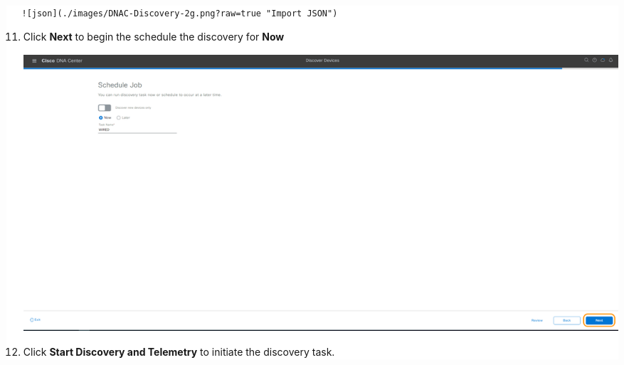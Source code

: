        ![json](./images/DNAC-Discovery-2g.png?raw=true "Import JSON")

   11. Click **Next** to begin the schedule the discovery for **Now**

       ![json](./images/DNAC-Discovery-2h.png?raw=true "Import JSON")

4. Click **Start Discovery and Telemetry** to initiate the discovery task.
